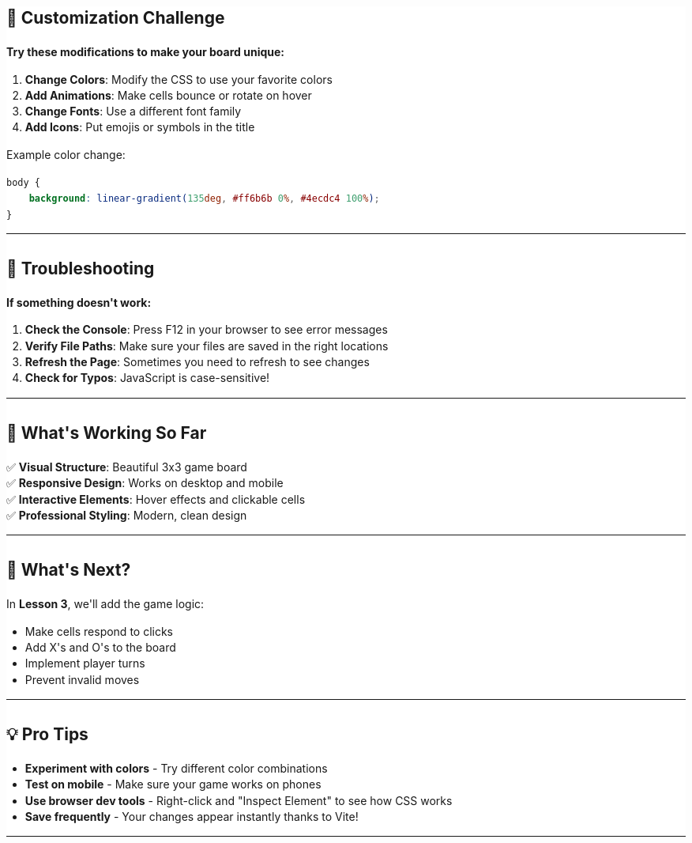 ## 🎨 Customization Challenge

**Try these modifications to make your board unique:**

1. **Change Colors**: Modify the CSS to use your favorite colors
2. **Add Animations**: Make cells bounce or rotate on hover
3. **Change Fonts**: Use a different font family
4. **Add Icons**: Put emojis or symbols in the title

Example color change:
```css
body {
    background: linear-gradient(135deg, #ff6b6b 0%, #4ecdc4 100%);
}
```

---

## 🔧 Troubleshooting

**If something doesn't work:**

1. **Check the Console**: Press F12 in your browser to see error messages
2. **Verify File Paths**: Make sure your files are saved in the right locations
3. **Refresh the Page**: Sometimes you need to refresh to see changes
4. **Check for Typos**: JavaScript is case-sensitive!

---

## 🎯 What's Working So Far

✅ **Visual Structure**: Beautiful 3x3 game board  
✅ **Responsive Design**: Works on desktop and mobile  
✅ **Interactive Elements**: Hover effects and clickable cells  
✅ **Professional Styling**: Modern, clean design  

---

## 🚀 What's Next?

In **Lesson 3**, we'll add the game logic:
- Make cells respond to clicks
- Add X's and O's to the board
- Implement player turns
- Prevent invalid moves

---

## 💡 Pro Tips

- **Experiment with colors** - Try different color combinations
- **Test on mobile** - Make sure your game works on phones
- **Use browser dev tools** - Right-click and "Inspect Element" to see how CSS works
- **Save frequently** - Your changes appear instantly thanks to Vite!

---